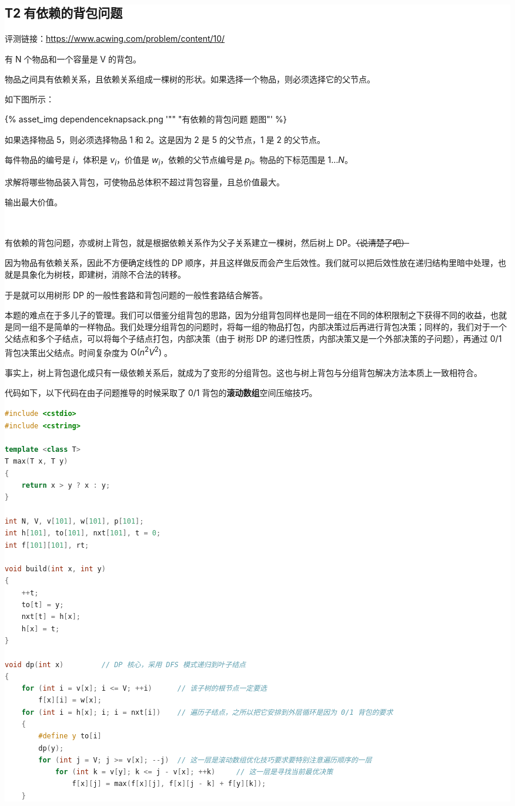 ## T2 有依赖的背包问题

评测链接：<https://www.acwing.com/problem/content/10/>

有 N 个物品和一个容量是 V 的背包。

物品之间具有依赖关系，且依赖关系组成一棵树的形状。如果选择一个物品，则必须选择它的父节点。

如下图所示：

{% asset_img dependenceknapsack.png '"" "有依赖的背包问题 题图"' %}

如果选择物品 $5$，则必须选择物品 $1$ 和 $2$。这是因为 $2$ 是 $5$ 的父节点，$1$ 是 $2$ 的父节点。

每件物品的编号是 $i$，体积是 $v_i$，价值是 $w_i$，依赖的父节点编号是 $p_i$。物品的下标范围是 $1…N$。

求解将哪些物品装入背包，可使物品总体积不超过背包容量，且总价值最大。

输出最大价值。

<br>

有依赖的背包问题，亦或树上背包，就是根据依赖关系作为父子关系建立一棵树，然后树上 DP。~~（说清楚了吧）~~

因为物品有依赖关系，因此不方便确定线性的 DP 顺序，并且这样做反而会产生后效性。我们就可以把后效性放在递归结构里暗中处理，也就是具象化为树枝，即建树，消除不合法的转移。

于是就可以用树形 DP 的一般性套路和背包问题的一般性套路结合解答。

本题的难点在于多儿子的管理。我们可以借鉴分组背包的思路，因为分组背包同样也是同一组在不同的体积限制之下获得不同的收益，也就是同一组不是简单的一样物品。我们处理分组背包的问题时，将每一组的物品打包，内部决策过后再进行背包决策；同样的，我们对于一个父结点和多个子结点，可以将每个子结点打包，内部决策（由于 树形 DP 的递归性质，内部决策又是一个外部决策的子问题），再通过 0/1 背包决策出父结点。时间复杂度为 $\mathrm{O}(n^2V^2)$ 。

事实上，树上背包退化成只有一级依赖关系后，就成为了变形的分组背包。这也与树上背包与分组背包解决方法本质上一致相符合。

代码如下，以下代码在由子问题推导的时候采取了 0/1 背包的**滚动数组**空间压缩技巧。

```cpp
#include <cstdio>
#include <cstring>

template <class T>
T max(T x, T y)
{
	return x > y ? x : y;
}

int N, V, v[101], w[101], p[101];
int h[101], to[101], nxt[101], t = 0;
int f[101][101], rt;

void build(int x, int y)
{
	++t;
	to[t] = y;
	nxt[t] = h[x];
	h[x] = t;
}

void dp(int x)         // DP 核心，采用 DFS 模式递归到叶子结点
{
	for (int i = v[x]; i <= V; ++i)      // 该子树的根节点一定要选
		f[x][i] = w[x];
	for (int i = h[x]; i; i = nxt[i])    // 遍历子结点，之所以把它安排到外层循环是因为 0/1 背包的要求
	{
		#define y to[i]
		dp(y);
		for (int j = V; j >= v[x]; --j)  // 这一层是滚动数组优化技巧要求要特别注意遍历顺序的一层
			for (int k = v[y]; k <= j - v[x]; ++k)     // 这一层是寻找当前最优决策
				f[x][j] = max(f[x][j], f[x][j - k] + f[y][k]);
	}
```